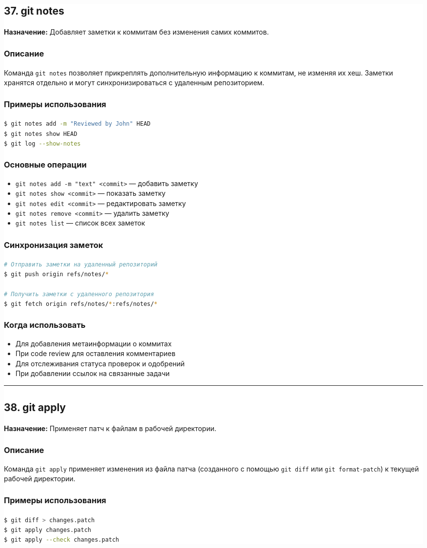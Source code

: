 
## 37. git notes

**Назначение:** Добавляет заметки к коммитам без изменения самих коммитов.

### Описание
Команда `git notes` позволяет прикреплять дополнительную информацию к коммитам, не изменяя их хеш. Заметки хранятся отдельно и могут синхронизироваться с удаленным репозиторием.

### Примеры использования
```bash
$ git notes add -m "Reviewed by John" HEAD
$ git notes show HEAD
$ git log --show-notes
```

### Основные операции
- `git notes add -m "text" <commit>` — добавить заметку
- `git notes show <commit>` — показать заметку
- `git notes edit <commit>` — редактировать заметку
- `git notes remove <commit>` — удалить заметку
- `git notes list` — список всех заметок

### Синхронизация заметок
```bash
# Отправить заметки на удаленный репозиторий
$ git push origin refs/notes/*

# Получить заметки с удаленного репозитория
$ git fetch origin refs/notes/*:refs/notes/*
```

### Когда использовать
- Для добавления метаинформации о коммитах
- При code review для оставления комментариев
- Для отслеживания статуса проверок и одобрений
- При добавлении ссылок на связанные задачи

---

## 38. git apply

**Назначение:** Применяет патч к файлам в рабочей директории.

### Описание
Команда `git apply` применяет изменения из файла патча (созданного с помощью `git diff` или `git format-patch`) к текущей рабочей директории.

### Примеры использования
```bash
$ git diff > changes.patch
$ git apply changes.patch
$ git apply --check changes.patch
```
